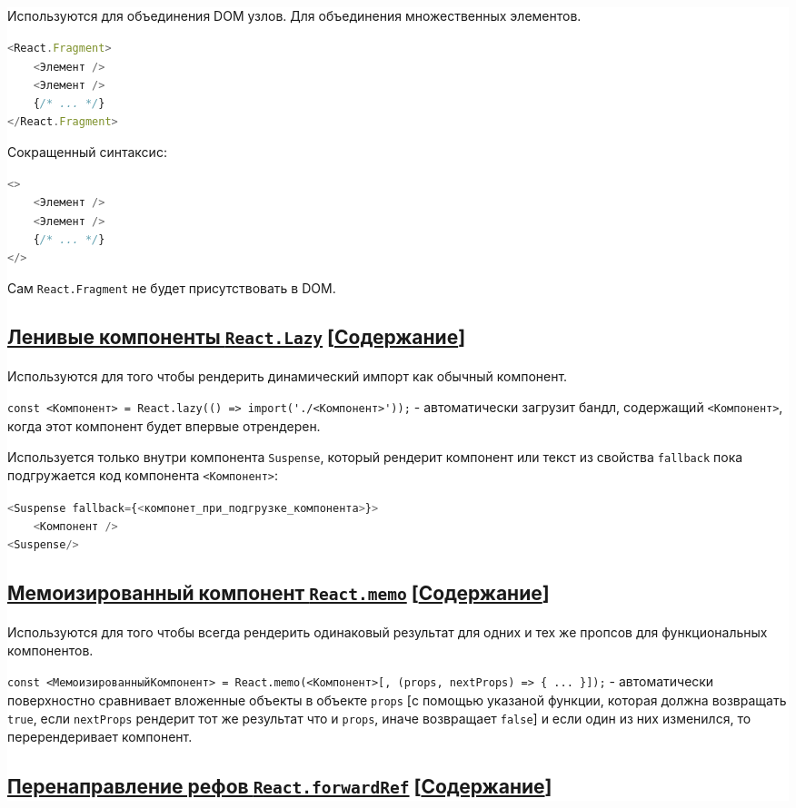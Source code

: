 Используются для объединения DOM узлов. Для объединения множественных элементов.

```javascript
<React.Fragment>
    <Элемент />
    <Элемент />
    {/* ... */}
</React.Fragment>
```

Сокращенный синтаксис:
```javascript
<>
    <Элемент />
    <Элемент />
    {/* ... */}
</>
```

Сам `React.Fragment` не будет присутствовать в DOM.

## <a id="Ленивые-компоненты-ReactLazy" href="#Ленивые-компоненты-ReactLazy">Ленивые компоненты `React.Lazy`</a> [<a id="Содержание" href="#Содержание">Содержание</a>]

Используются для того чтобы рендерить динамический импорт как обычный компонент.

`const <Компонент> = React.lazy(() => import('./<Компонент>'));` - автоматически загрузит бандл, содержащий `<Компонент>`, когда этот компонент будет впервые отрендерен.

Используется только внутри компонента `Suspense`, который рендерит компонент или текст из свойства `fallback` пока подгружается код компонента `<Компонент>`:
```javascript
<Suspense fallback={<компонет_при_подгрузке_компонента>}>
    <Компонент />
<Suspense/>
```

## <a id="Мемоизированный-компонент-Reactmemo" href="#Мемоизированный-компонент-Reactmemo">Мемоизированный компонент `React.memo`</a> [<a id="Содержание" href="#Содержание">Содержание</a>]

Используются для того чтобы всегда рендерить одинаковый результат для одних и тех же пропсов для функциональных компонентов.

`const <МемоизированныйКомпонент> = React.memo(<Компонент>[, (props, nextProps) => { ... }]);` - автоматически поверхностно сравнивает вложенные объекты в объекте `props` [с помощью указаной функции, которая должна возвращать `true`, если `nextProps` рендерит тот же результат что и `props`, иначе возвращает `false`] и если один из них изменился, то перерендеривает компонент.

## <a id="Перенаправление-рефов-ReactforwardRef" href="#Перенаправление-рефов-ReactforwardRef">Перенаправление рефов `React.forwardRef`</a> [<a id="Содержание" href="#Содержание">Содержание</a>]
